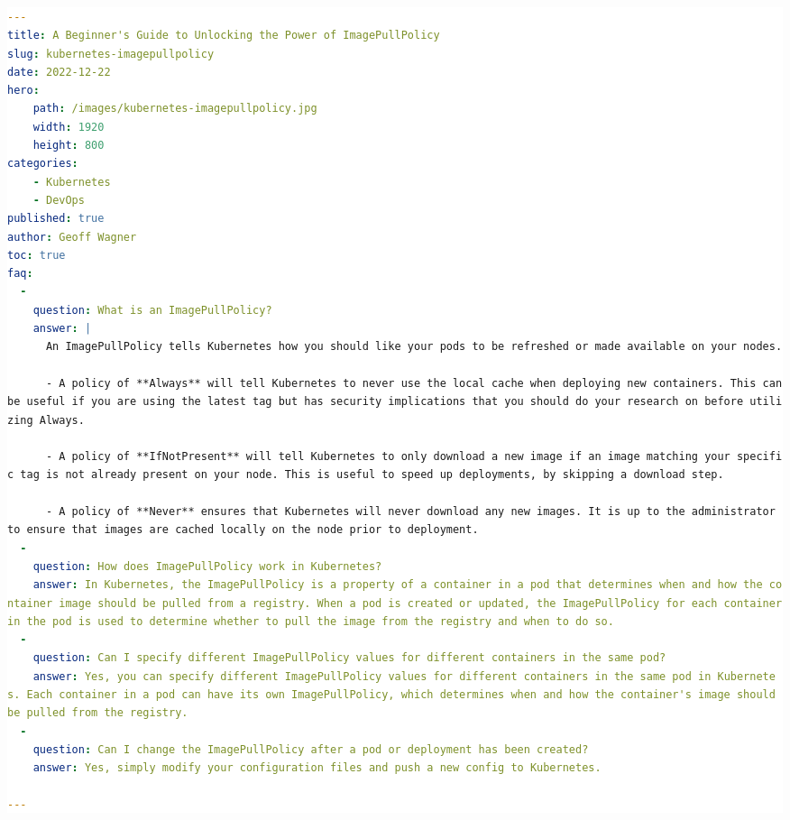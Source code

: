 ```yaml
---
title: A Beginner's Guide to Unlocking the Power of ImagePullPolicy
slug: kubernetes-imagepullpolicy
date: 2022-12-22 
hero: 
    path: /images/kubernetes-imagepullpolicy.jpg
    width: 1920
    height: 800
categories:
    - Kubernetes
    - DevOps
published: true
author: Geoff Wagner
toc: true
faq:
  -
    question: What is an ImagePullPolicy?
    answer: |
      An ImagePullPolicy tells Kubernetes how you should like your pods to be refreshed or made available on your nodes.
      
      - A policy of **Always** will tell Kubernetes to never use the local cache when deploying new containers. This can be useful if you are using the latest tag but has security implications that you should do your research on before utilizing Always.

      - A policy of **IfNotPresent** will tell Kubernetes to only download a new image if an image matching your specific tag is not already present on your node. This is useful to speed up deployments, by skipping a download step.

      - A policy of **Never** ensures that Kubernetes will never download any new images. It is up to the administrator to ensure that images are cached locally on the node prior to deployment.
  -
    question: How does ImagePullPolicy work in Kubernetes?
    answer: In Kubernetes, the ImagePullPolicy is a property of a container in a pod that determines when and how the container image should be pulled from a registry. When a pod is created or updated, the ImagePullPolicy for each container in the pod is used to determine whether to pull the image from the registry and when to do so.
  -
    question: Can I specify different ImagePullPolicy values for different containers in the same pod?
    answer: Yes, you can specify different ImagePullPolicy values for different containers in the same pod in Kubernetes. Each container in a pod can have its own ImagePullPolicy, which determines when and how the container's image should be pulled from the registry.
  -
    question: Can I change the ImagePullPolicy after a pod or deployment has been created?
    answer: Yes, simply modify your configuration files and push a new config to Kubernetes.

---
```

